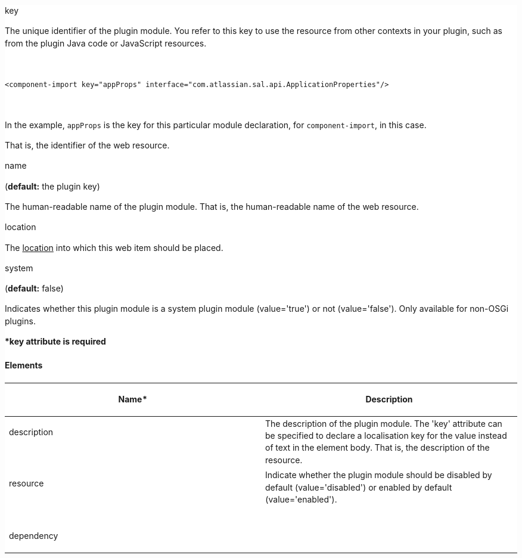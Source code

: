 <tr class="even">
<td><p>key</p></td>
<td>The unique identifier of the plugin module. You refer to this key to use the resource from other contexts in your plugin, such as from the plugin Java code or JavaScript resources.
<p> </p>
<pre><code>&lt;component-import key=&quot;appProps&quot; interface=&quot;com.atlassian.sal.api.ApplicationProperties&quot;/&gt;</code></pre>
<p> </p>
<p>In the example, <code>appProps</code> is the key for this particular module declaration, for <code>component-import</code>, in this case.</p>
That is, the identifier of the web resource.</td>
</tr>
<tr class="odd">
<td><p>name</p>
<p>(<strong>default:</strong> the plugin key)</p></td>
<td><p>The human-readable name of the plugin module. That is, the human-readable name of the web resource.</p></td>
</tr>
<tr class="even">
<td><p>location</p></td>
<td><p>The <a href="https://developer.atlassian.com/display/JIRADEV/Web+Fragments#WebFragments-Locations">location</a> into which this web item should be placed.</p></td>
</tr>
<tr class="odd">
<td><p>system</p>
<p>(<strong>default:</strong> false)</p></td>
<td>Indicates whether this plugin module is a system plugin module (value='true') or not (value='false'). Only available for non-OSGi plugins.</td>
</tr>
</tbody>
</table>

**\*key attribute is required**

#### Elements

<table>
<colgroup>
<col style="width: 50%" />
<col style="width: 50%" />
</colgroup>
<thead>
<tr class="header">
<th><p>Name*</p></th>
<th><p>Description</p></th>
</tr>
</thead>
<tbody>
<tr class="odd">
<td><p>description</p></td>
<td>The description of the plugin module. The 'key' attribute can be specified to declare a localisation key for the value instead of text in the element body. That is, the description of the resource.</td>
</tr>
<tr class="even">
<td><p>resource</p>
<p> </p></td>
<td>Indicate whether the plugin module should be disabled by default (value='disabled') or enabled by default (value='enabled').</td>
</tr>
<tr class="odd">
<td><p>dependency</p></td>